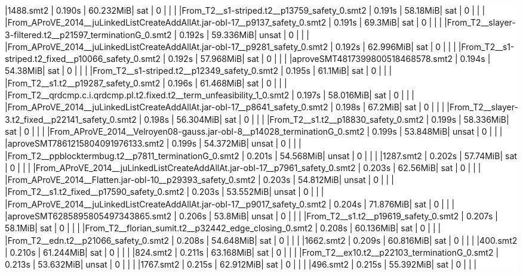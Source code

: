 |1488.smt2                                                    |    0.190s | 60.232MiB| sat | 0 |  |  |
|From_T2__s1-striped.t2__p13759_safety_0.smt2                 |    0.191s | 58.18MiB| sat | 0 |  |  |
|From_AProVE_2014__juLinkedListCreateAddAllAt.jar-obl-17__p9137_safety_0.smt2 |    0.191s | 69.3MiB| sat | 0 |  |  |
|From_T2__slayer-3-filtered.t2__p21597_terminationG_0.smt2    |    0.192s | 59.336MiB| unsat | 0 |  |  |
|From_AProVE_2014__juLinkedListCreateAddAllAt.jar-obl-17__p9281_safety_0.smt2 |    0.192s | 62.996MiB| sat | 0 |  |  |
|From_T2__s1-striped.t2_fixed__p10066_safety_0.smt2           |    0.192s | 57.968MiB| sat | 0 |  |  |
|aproveSMT4817399800518468578.smt2                            |    0.194s | 54.38MiB| sat | 0 |  |  |
|From_T2__s1-striped.t2__p12349_safety_0.smt2                 |    0.195s | 61.1MiB| sat | 0 |  |  |
|From_T2__s1.t2__p19287_safety_0.smt2                         |    0.196s | 61.468MiB| sat | 0 |  |  |
|From_T2__qrdcmp.c.i.qrdcmp.pl.t2.fixed.t2__term_unfeasibility_1_0.smt2 |    0.197s | 58.016MiB| sat | 0 |  |  |
|From_AProVE_2014__juLinkedListCreateAddAllAt.jar-obl-17__p8641_safety_0.smt2 |    0.198s | 67.2MiB| sat | 0 |  |  |
|From_T2__slayer-3.t2_fixed__p22141_safety_0.smt2             |    0.198s | 56.304MiB| sat | 0 |  |  |
|From_T2__s1.t2__p18830_safety_0.smt2                         |    0.199s | 58.336MiB| sat | 0 |  |  |
|From_AProVE_2014__Velroyen08-gauss.jar-obl-8__p14028_terminationG_0.smt2 |    0.199s | 53.848MiB| unsat | 0 |  |  |
|aproveSMT7861215804091976133.smt2                            |    0.199s | 54.372MiB| unsat | 0 |  |  |
|From_T2__ppblocktermbug.t2__p7811_terminationG_0.smt2        |    0.201s | 54.568MiB| unsat | 0 |  |  |
|1287.smt2                                                    |    0.202s | 57.74MiB| sat | 0 |  |  |
|From_AProVE_2014__juLinkedListCreateAddAllAt.jar-obl-17__p7961_safety_0.smt2 |    0.203s | 62.56MiB| sat | 0 |  |  |
|From_AProVE_2014__Flatten.jar-obl-10__p29393_safety_0.smt2   |    0.203s | 54.812MiB| unsat | 0 |  |  |
|From_T2__s1.t2_fixed__p17590_safety_0.smt2                   |    0.203s | 53.552MiB| unsat | 0 |  |  |
|From_AProVE_2014__juLinkedListCreateAddAllAt.jar-obl-17__p9017_safety_0.smt2 |    0.204s | 71.876MiB| sat | 0 |  |  |
|aproveSMT6285895805497343865.smt2                            |    0.206s | 53.8MiB| unsat | 0 |  |  |
|From_T2__s1.t2__p19619_safety_0.smt2                         |    0.207s | 58.1MiB| sat | 0 |  |  |
|From_T2__florian_sumit.t2__p32442_edge_closing_0.smt2        |    0.208s | 60.136MiB| sat | 0 |  |  |
|From_T2__edn.t2__p21066_safety_0.smt2                        |    0.208s | 54.648MiB| sat | 0 |  |  |
|1662.smt2                                                    |    0.209s | 60.816MiB| sat | 0 |  |  |
|400.smt2                                                     |    0.210s | 61.244MiB| sat | 0 |  |  |
|824.smt2                                                     |    0.211s | 63.168MiB| sat | 0 |  |  |
|From_T2__ex10.t2__p22103_terminationG_0.smt2                 |    0.213s | 53.632MiB| unsat | 0 |  |  |
|1767.smt2                                                    |    0.215s | 62.912MiB| sat | 0 |  |  |
|496.smt2                                                     |    0.215s | 55.392MiB| sat | 0 |  |  |
